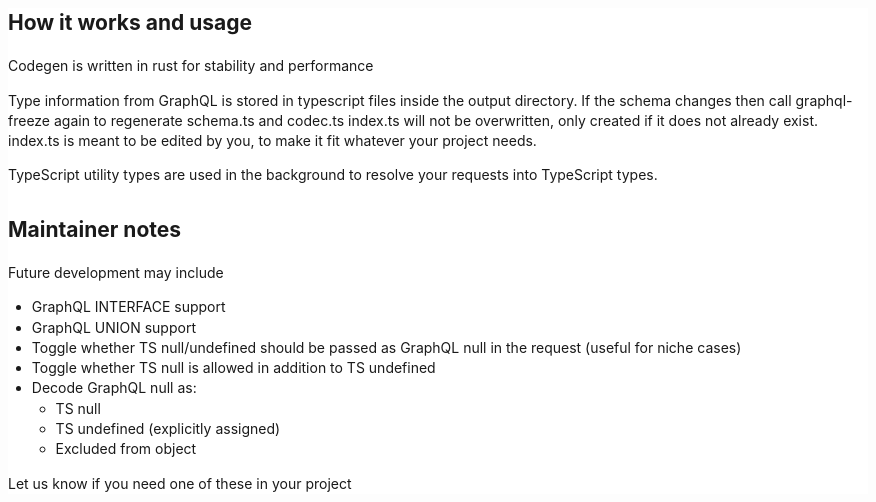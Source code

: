 ## How it works and usage

Codegen is written in rust for stability and performance

Type information from GraphQL is stored in typescript files inside the output directory.
If the schema changes then call graphql-freeze again to regenerate schema.ts and codec.ts
index.ts will not be overwritten, only created if it does not already exist.
index.ts is meant to be edited by you, to make it fit whatever your project needs.

TypeScript utility types are used in the background to resolve your requests into TypeScript types.

## Maintainer notes
Future development may include
* GraphQL INTERFACE support
* GraphQL UNION support
* Toggle whether TS null/undefined should be passed as GraphQL null in the request (useful for niche cases)
* Toggle whether TS null is allowed in addition to TS undefined
* Decode GraphQL null as:
    - TS null
    - TS undefined (explicitly assigned)
    - Excluded from object

Let us know if you need one of these in your project
